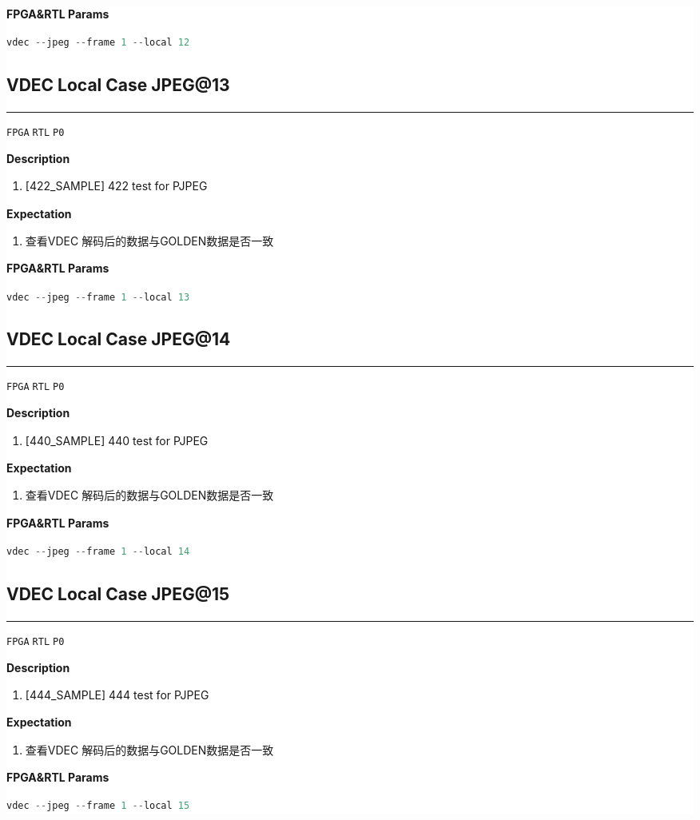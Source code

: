 
**FPGA&RTL Params**

```c
vdec --jpeg --frame 1 --local 12
```


## VDEC Local Case JPEG@13
----
`FPGA` `RTL` `P0`

**Description**
1. [422_SAMPLE] 422 test for PJPEG

**Expectation**
1. 查看VDEC 解码后的数据与GOLDEN数据是否一致


**FPGA&RTL Params**

```c
vdec --jpeg --frame 1 --local 13
```


## VDEC Local Case JPEG@14
----
`FPGA` `RTL` `P0`

**Description**
1. [440_SAMPLE] 440 test for PJPEG

**Expectation**
1. 查看VDEC 解码后的数据与GOLDEN数据是否一致


**FPGA&RTL Params**

```c
vdec --jpeg --frame 1 --local 14
```


## VDEC Local Case JPEG@15
----
`FPGA` `RTL` `P0`

**Description**
1. [444_SAMPLE] 444 test for PJPEG

**Expectation**
1. 查看VDEC 解码后的数据与GOLDEN数据是否一致


**FPGA&RTL Params**

```c
vdec --jpeg --frame 1 --local 15
```
